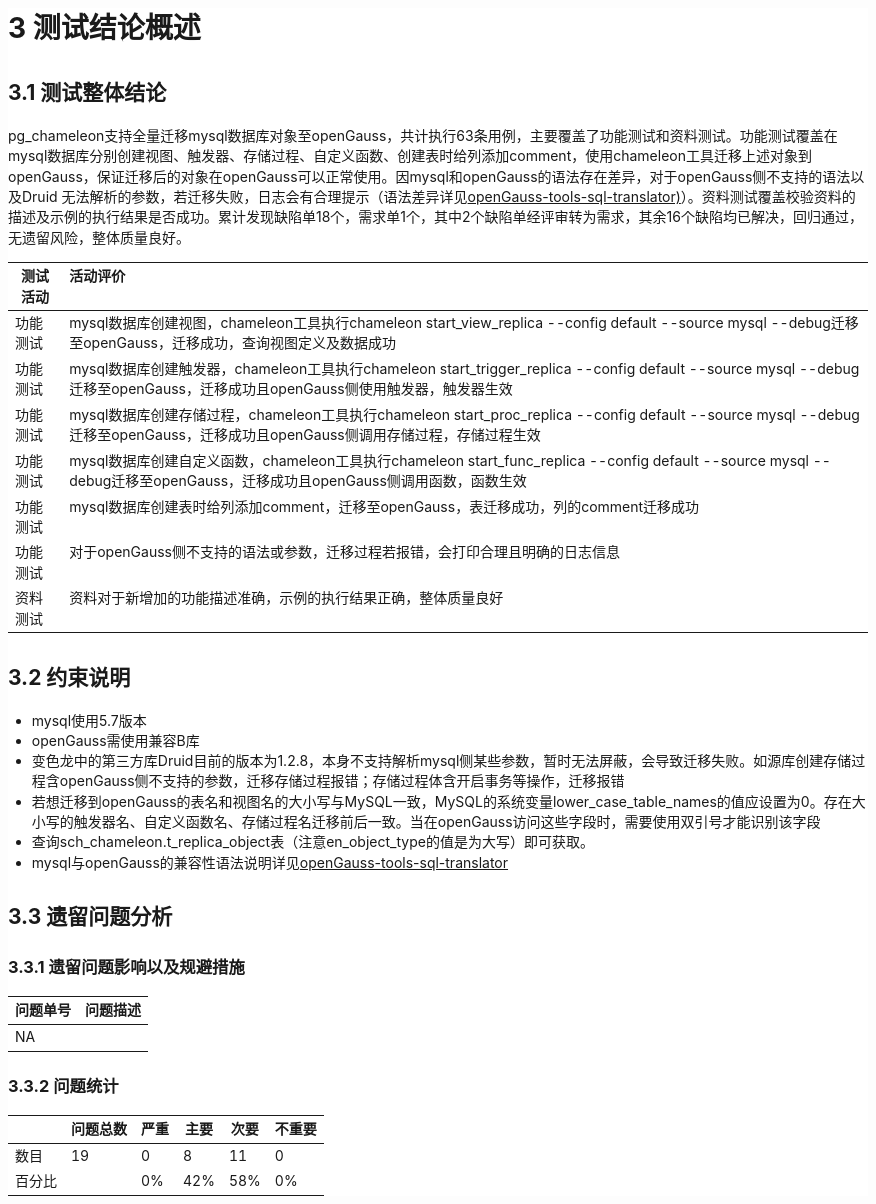 # 3     测试结论概述

## 3.1   测试整体结论

pg_chameleon支持全量迁移mysql数据库对象至openGauss，共计执行63条用例，主要覆盖了功能测试和资料测试。功能测试覆盖在mysql数据库分别创建视图、触发器、存储过程、自定义函数、创建表时给列添加comment，使用chameleon工具迁移上述对象到openGauss，保证迁移后的对象在openGauss可以正常使用。因mysql和openGauss的语法存在差异，对于openGauss侧不支持的语法以及Druid 无法解析的参数，若迁移失败，日志会有合理提示（语法差异详见[openGauss-tools-sql-translator)](https://gitee.com/opengauss/openGauss-tools-sql-translator)）。资料测试覆盖校验资料的描述及示例的执行结果是否成功。累计发现缺陷单18个，需求单1个，其中2个缺陷单经评审转为需求，其余16个缺陷均已解决，回归通过，无遗留风险，整体质量良好。

| 测试活动 | 活动评价                                                     |
| -------- | :----------------------------------------------------------- |
| 功能测试 | mysql数据库创建视图，chameleon工具执行chameleon start_view_replica --config default --source mysql --debug迁移至openGauss，迁移成功，查询视图定义及数据成功 |
| 功能测试 | mysql数据库创建触发器，chameleon工具执行chameleon start_trigger_replica --config default --source mysql --debug迁移至openGauss，迁移成功且openGauss侧使用触发器，触发器生效 |
| 功能测试 | mysql数据库创建存储过程，chameleon工具执行chameleon start_proc_replica --config default --source mysql --debug迁移至openGauss，迁移成功且openGauss侧调用存储过程，存储过程生效 |
| 功能测试 | mysql数据库创建自定义函数，chameleon工具执行chameleon start_func_replica --config default --source mysql --debug迁移至openGauss，迁移成功且openGauss侧调用函数，函数生效 |
| 功能测试 | mysql数据库创建表时给列添加comment，迁移至openGauss，表迁移成功，列的comment迁移成功 |
| 功能测试 | 对于openGauss侧不支持的语法或参数，迁移过程若报错，会打印合理且明确的日志信息 |
| 资料测试 | 资料对于新增加的功能描述准确，示例的执行结果正确，整体质量良好 |

## 3.2   约束说明

- mysql使用5.7版本
- openGauss需使用兼容B库
- 变色龙中的第三方库Druid目前的版本为1.2.8，本身不支持解析mysql侧某些参数，暂时无法屏蔽，会导致迁移失败。如源库创建存储过程含openGauss侧不支持的参数，迁移存储过程报错；存储过程体含开启事务等操作，迁移报错
- 若想迁移到openGauss的表名和视图名的大小写与MySQL一致，MySQL的系统变量lower_case_table_names的值应设置为0。存在大小写的触发器名、自定义函数名、存储过程名迁移前后一致。当在openGauss访问这些字段时，需要使用双引号才能识别该字段
- 查询sch_chameleon.t_replica_object表（注意en_object_type的值是为大写）即可获取。
-  mysql与openGauss的兼容性语法说明详见[openGauss-tools-sql-translator](https://gitee.com/opengauss/openGauss-tools-sql-translator)

## 3.3   遗留问题分析

### 3.3.1 遗留问题影响以及规避措施

| 问题单号 | 问题描述 |
| -------- | -------- |
| NA       |          |

### 3.3.2 问题统计

|        | 问题总数 | 严重 | 主要 | 次要 | 不重要 |
| ------ | -------- | ---- | ---- | ---- | ------ |
| 数目   | 19       | 0    | 8    | 11   | 0      |
| 百分比 |          | 0%   | 42%  | 58%  | 0%     |
